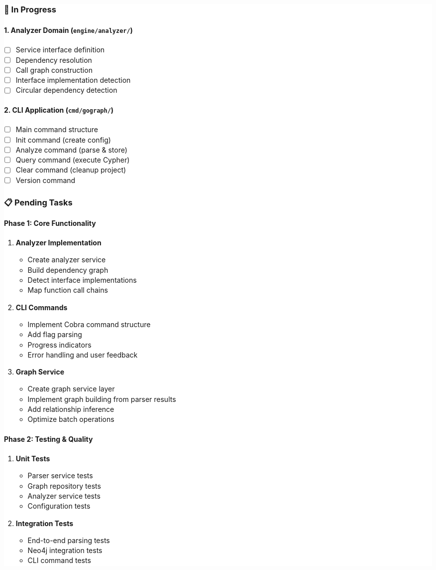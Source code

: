 ### 🚧 In Progress

#### 1. Analyzer Domain (`engine/analyzer/`)

- [ ] Service interface definition
- [ ] Dependency resolution
- [ ] Call graph construction
- [ ] Interface implementation detection
- [ ] Circular dependency detection

#### 2. CLI Application (`cmd/gograph/`)

- [ ] Main command structure
- [ ] Init command (create config)
- [ ] Analyze command (parse & store)
- [ ] Query command (execute Cypher)
- [ ] Clear command (cleanup project)
- [ ] Version command

### 📋 Pending Tasks

#### Phase 1: Core Functionality

1. **Analyzer Implementation**

   - Create analyzer service
   - Build dependency graph
   - Detect interface implementations
   - Map function call chains

2. **CLI Commands**

   - Implement Cobra command structure
   - Add flag parsing
   - Progress indicators
   - Error handling and user feedback

3. **Graph Service**
   - Create graph service layer
   - Implement graph building from parser results
   - Add relationship inference
   - Optimize batch operations

#### Phase 2: Testing & Quality

1. **Unit Tests**

   - Parser service tests
   - Graph repository tests
   - Analyzer service tests
   - Configuration tests

2. **Integration Tests**

   - End-to-end parsing tests
   - Neo4j integration tests
   - CLI command tests
